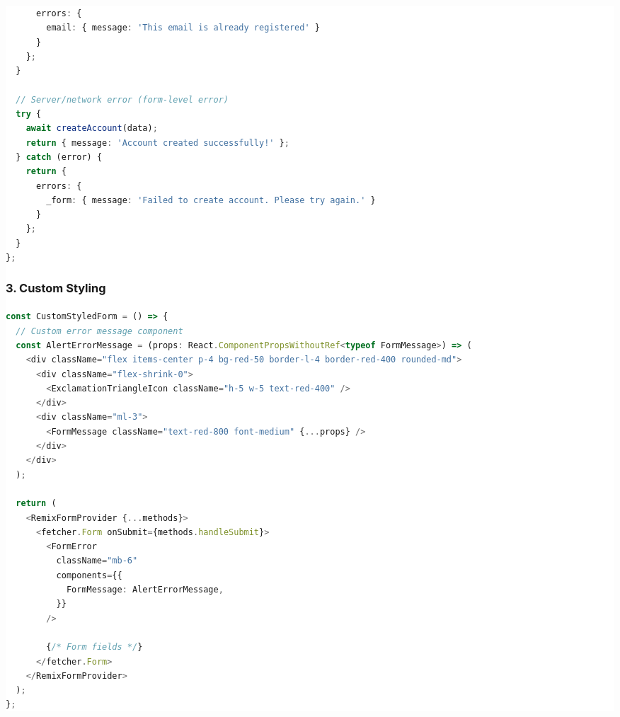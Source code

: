 ```typescript
      errors: {
        email: { message: 'This email is already registered' }
      }
    };
  }

  // Server/network error (form-level error)
  try {
    await createAccount(data);
    return { message: 'Account created successfully!' };
  } catch (error) {
    return {
      errors: {
        _form: { message: 'Failed to create account. Please try again.' }
      }
    };
  }
};
```

### 3. Custom Styling

```typescript
const CustomStyledForm = () => {
  // Custom error message component
  const AlertErrorMessage = (props: React.ComponentPropsWithoutRef<typeof FormMessage>) => (
    <div className="flex items-center p-4 bg-red-50 border-l-4 border-red-400 rounded-md">
      <div className="flex-shrink-0">
        <ExclamationTriangleIcon className="h-5 w-5 text-red-400" />
      </div>
      <div className="ml-3">
        <FormMessage className="text-red-800 font-medium" {...props} />
      </div>
    </div>
  );

  return (
    <RemixFormProvider {...methods}>
      <fetcher.Form onSubmit={methods.handleSubmit}>
        <FormError 
          className="mb-6"
          components={{
            FormMessage: AlertErrorMessage,
          }}
        />
        
        {/* Form fields */}
      </fetcher.Form>
    </RemixFormProvider>
  );
};
```
